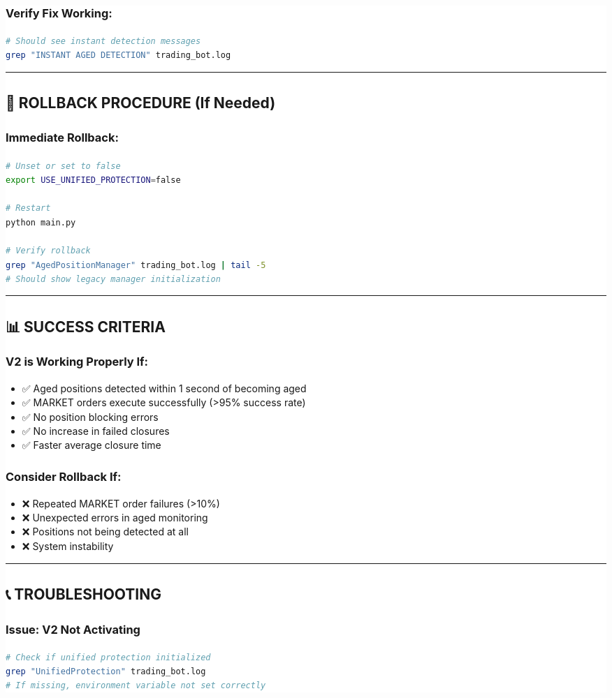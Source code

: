 ```python
```

### Verify Fix Working:
```bash
# Should see instant detection messages
grep "INSTANT AGED DETECTION" trading_bot.log
```

---

## 🔄 ROLLBACK PROCEDURE (If Needed)

### Immediate Rollback:
```bash
# Unset or set to false
export USE_UNIFIED_PROTECTION=false

# Restart
python main.py

# Verify rollback
grep "AgedPositionManager" trading_bot.log | tail -5
# Should show legacy manager initialization
```

---

## 📊 SUCCESS CRITERIA

### V2 is Working Properly If:
- ✅ Aged positions detected within 1 second of becoming aged
- ✅ MARKET orders execute successfully (>95% success rate)
- ✅ No position blocking errors
- ✅ No increase in failed closures
- ✅ Faster average closure time

### Consider Rollback If:
- ❌ Repeated MARKET order failures (>10%)
- ❌ Unexpected errors in aged monitoring
- ❌ Positions not being detected at all
- ❌ System instability

---

## 📞 TROUBLESHOOTING

### Issue: V2 Not Activating
```bash
# Check if unified protection initialized
grep "UnifiedProtection" trading_bot.log
# If missing, environment variable not set correctly
```
